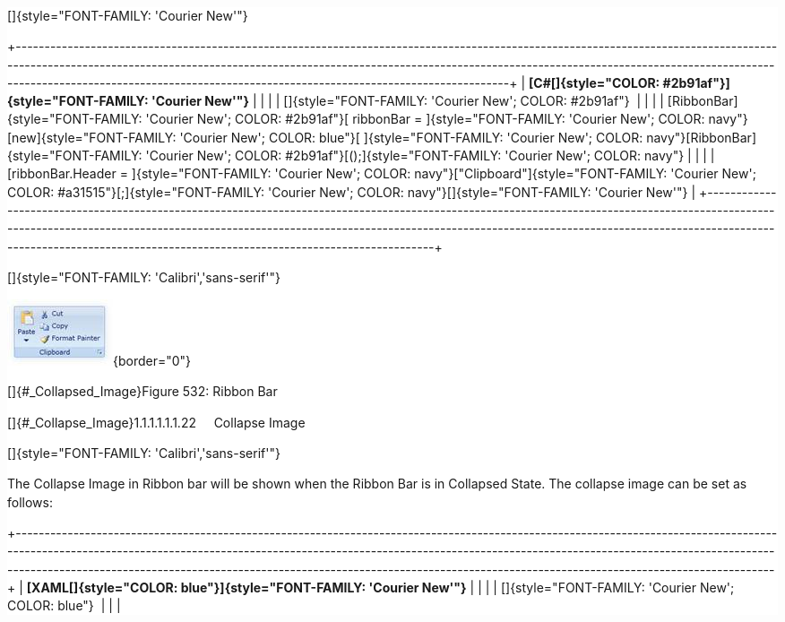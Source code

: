 []{style="FONT-FAMILY: 'Courier New'"} 

+----------------------------------------------------------------------------------------------------------------------------------------------------------------------------------------------------------------------------------------------------------------------------------------------------------------------------------------------------------------+
| **[C#[]{style="COLOR: #2b91af"}]{style="FONT-FAMILY: 'Courier New'"}**                                                                                                                                                                                                                                                                                         |
|                                                                                                                                                                                                                                                                                                                                                                |
| []{style="FONT-FAMILY: 'Courier New'; COLOR: #2b91af"}                                                                                                                                                                                                                                                                                                         |
|                                                                                                                                                                                                                                                                                                                                                                |
| [RibbonBar]{style="FONT-FAMILY: 'Courier New'; COLOR: #2b91af"}[ ribbonBar = ]{style="FONT-FAMILY: 'Courier New'; COLOR: navy"}[new]{style="FONT-FAMILY: 'Courier New'; COLOR: blue"}[ ]{style="FONT-FAMILY: 'Courier New'; COLOR: navy"}[RibbonBar]{style="FONT-FAMILY: 'Courier New'; COLOR: #2b91af"}[();]{style="FONT-FAMILY: 'Courier New'; COLOR: navy"} |
|                                                                                                                                                                                                                                                                                                                                                                |
| [ribbonBar.Header = ]{style="FONT-FAMILY: 'Courier New'; COLOR: navy"}[\"Clipboard\"]{style="FONT-FAMILY: 'Courier New'; COLOR: #a31515"}[;]{style="FONT-FAMILY: 'Courier New'; COLOR: navy"}[]{style="FONT-FAMILY: 'Courier New'"}                                                                                                                            |
+----------------------------------------------------------------------------------------------------------------------------------------------------------------------------------------------------------------------------------------------------------------------------------------------------------------------------------------------------------------+

[]{style="FONT-FAMILY: 'Calibri','sans-serif'"} 

![](../ImagesExt/image261_449.jpg){border="0"}

[]{#_Collapsed_Image}Figure 532: Ribbon Bar

[]{#_Collapse_Image}1.1.1.1.1.1.22     Collapse Image

[]{style="FONT-FAMILY: 'Calibri','sans-serif'"} 

The Collapse Image in Ribbon bar will be shown when the Ribbon Bar is in Collapsed State. The collapse image can be set as follows:

+--------------------------------------------------------------------------------------------------------------------------------------------------------------------------------------------------------------------------------------------------------------------------------------------------------------------------------------------------------------------------------------------------------------+
| **[XAML[]{style="COLOR: blue"}]{style="FONT-FAMILY: 'Courier New'"}**                                                                                                                                                                                                                                                                                                                                        |
|                                                                                                                                                                                                                                                                                                                                                                                                              |
| []{style="FONT-FAMILY: 'Courier New'; COLOR: blue"}                                                                                                                                                                                                                                                                                                                                                          |
|                                                                                                                                                                                                                                                                                                                                                                                                              |